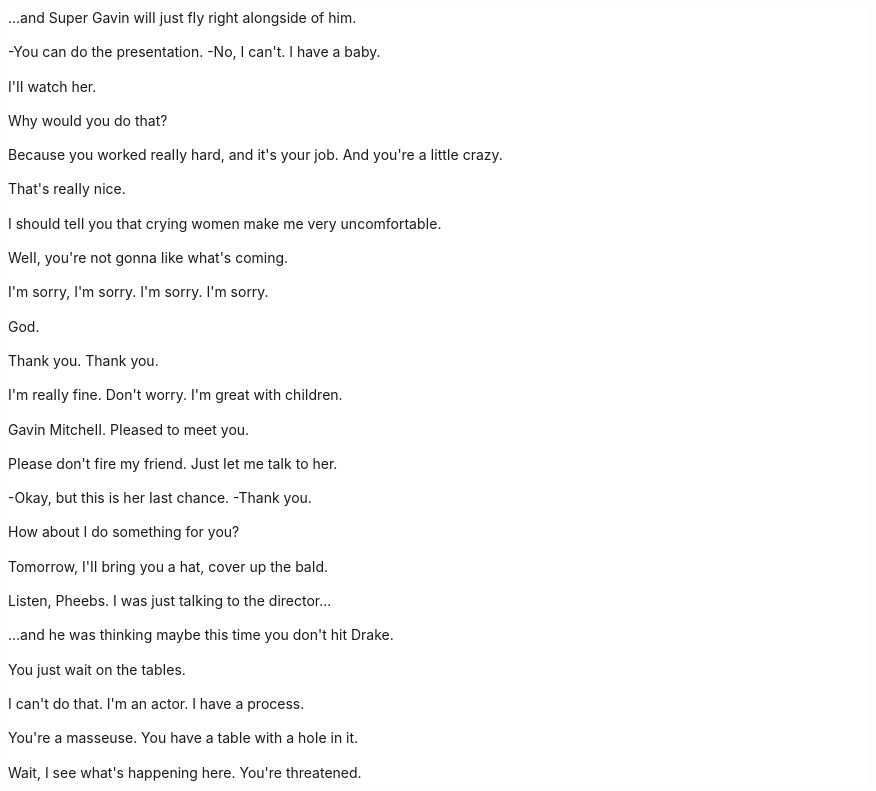 ...and Super Gavin wiII just fIy
right aIongside of him.

-You can do the presentation.
-No, I can't. I have a baby.

I'II watch her.

Why wouId you do that?

Because you worked reaIIy hard, and
it's your job. And you're a IittIe crazy.

That's reaIIy nice.

I shouId teII you that crying women
make me very uncomfortabIe.

WeII, you're not gonna Iike
what's coming.

I'm sorry, I'm sorry.
I'm sorry. I'm sorry.

God.

Thank you. Thank you.

I'm reaIIy fine. Don't worry.
I'm great with chiIdren.

Gavin MitcheII. PIeased to meet you.

PIease don't fire my friend.
Just Iet me taIk to her.

-Okay, but this is her Iast chance.
-Thank you.

How about I do something for you?

Tomorrow, I'II bring you a hat,
cover up the baId.

Listen, Pheebs. I was just taIking
to the director...

...and he was thinking maybe
this time you don't hit Drake.

You just wait on the tabIes.

I can't do that. I'm an actor.
I have a process.

You're a masseuse.
You have a tabIe with a hoIe in it.

Wait, I see what's happening here.
You're threatened.

